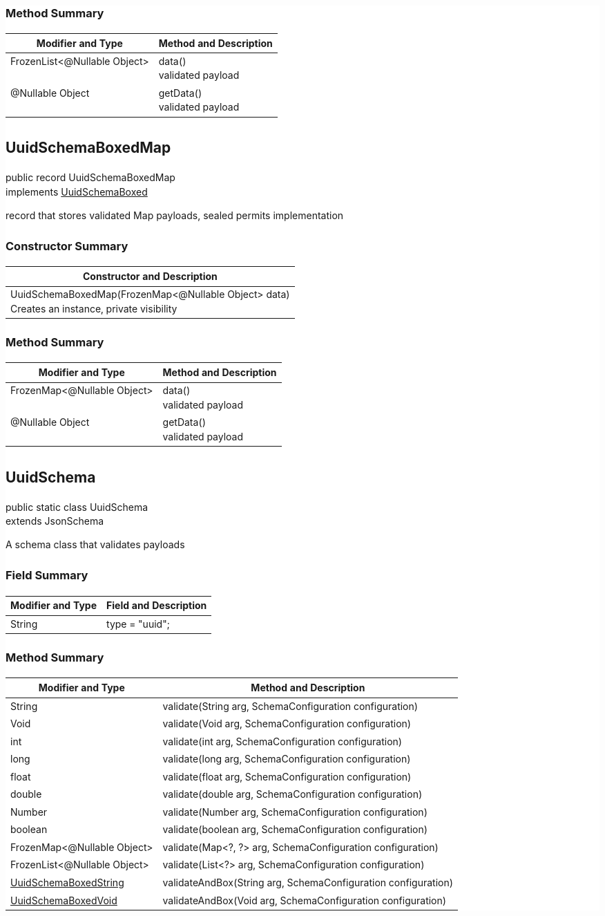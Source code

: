 ### Method Summary
| Modifier and Type | Method and Description |
| ----------------- | ---------------------- |
| FrozenList<@Nullable Object> | data()<br>validated payload |
| @Nullable Object | getData()<br>validated payload |

## UuidSchemaBoxedMap
public record UuidSchemaBoxedMap<br>
implements [UuidSchemaBoxed](#uuidschemaboxed)

record that stores validated Map payloads, sealed permits implementation

### Constructor Summary
| Constructor and Description |
| --------------------------- |
| UuidSchemaBoxedMap(FrozenMap<@Nullable Object> data)<br>Creates an instance, private visibility |

### Method Summary
| Modifier and Type | Method and Description |
| ----------------- | ---------------------- |
| FrozenMap<@Nullable Object> | data()<br>validated payload |
| @Nullable Object | getData()<br>validated payload |

## UuidSchema
public static class UuidSchema<br>
extends JsonSchema

A schema class that validates payloads

### Field Summary
| Modifier and Type | Field and Description |
| ----------------- | ---------------------- |
| String | type = "uuid"; |

### Method Summary
| Modifier and Type | Method and Description |
| ----------------- | ---------------------- |
| String | validate(String arg, SchemaConfiguration configuration) |
| Void | validate(Void arg, SchemaConfiguration configuration) |
| int | validate(int arg, SchemaConfiguration configuration) |
| long | validate(long arg, SchemaConfiguration configuration) |
| float | validate(float arg, SchemaConfiguration configuration) |
| double | validate(double arg, SchemaConfiguration configuration) |
| Number | validate(Number arg, SchemaConfiguration configuration) |
| boolean | validate(boolean arg, SchemaConfiguration configuration) |
| FrozenMap<@Nullable Object> | validate(Map&lt;?, ?&gt; arg, SchemaConfiguration configuration) |
| FrozenList<@Nullable Object> | validate(List<?> arg, SchemaConfiguration configuration) |
| [UuidSchemaBoxedString](#uuidschemaboxedstring) | validateAndBox(String arg, SchemaConfiguration configuration) |
| [UuidSchemaBoxedVoid](#uuidschemaboxedvoid) | validateAndBox(Void arg, SchemaConfiguration configuration) |